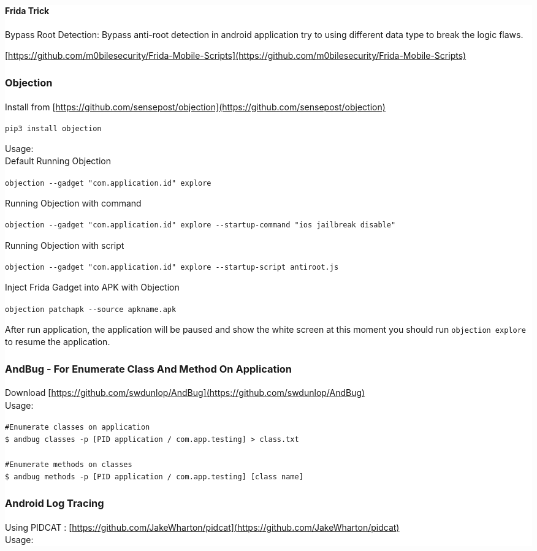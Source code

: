 #### **Frida Trick** ####

Bypass Root Detection: Bypass anti-root detection in android application try to using different data type to break the logic flaws.

[https://github.com/m0bilesecurity/Frida-Mobile-Scripts](https://github.com/m0bilesecurity/Frida-Mobile-Scripts)

### **Objection** ###

Install from [https://github.com/sensepost/objection](https://github.com/sensepost/objection)  
```
pip3 install objection
```  

Usage:  
Default Running Objection  
```
objection --gadget "com.application.id" explore
``` 

Running Objection with command  
```
objection --gadget "com.application.id" explore --startup-command "ios jailbreak disable"
```  

Running Objection with script  
```
objection --gadget "com.application.id" explore --startup-script antiroot.js
```  

Inject Frida Gadget into APK with Objection  
```
objection patchapk --source apkname.apk
```  
After run application, the application will be paused and show the white screen at this moment you should run ``` objection explore ``` to resume the application.  

### **AndBug - For Enumerate Class And Method On Application** ###

Download [https://github.com/swdunlop/AndBug](https://github.com/swdunlop/AndBug)  
Usage:

```
#Enumerate classes on application
$ andbug classes -p [PID application / com.app.testing] > class.txt

#Enumerate methods on classes
$ andbug methods -p [PID application / com.app.testing] [class name]
```

### **Android Log Tracing** ###

Using PIDCAT : [https://github.com/JakeWharton/pidcat](https://github.com/JakeWharton/pidcat)  
Usage:
